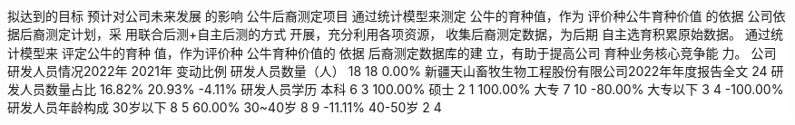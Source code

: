 拟达到的目标
预计对公司未来发展
的影响
公牛后裔测定项目
通过统计模型来测定
公牛的育种值，作为
评价种公牛育种价值
的依据
公司依据后裔测定计划，采
用联合后测+自主后测的方式
开展，充分利用各项资源，
收集后裔测定数据，为后期
自主选育积累原始数据。
通过统计模型来
评定公牛的育种
值，作为评价种
公牛育种价值的
依据
后裔测定数据库的建
立，有助于提高公司
育种业务核心竞争能
力。
公司研发人员情况2022年
2021年
变动比例
研发人员数量（人）
18
18
0.00%
新疆天山畜牧生物工程股份有限公司2022年年度报告全文
24
研发人员数量占比
16.82%
20.93%
-4.11%
研发人员学历
本科
6
3
100.00%
硕士
2
1
100.00%
大专
7
10
-80.00%
大专以下
3
4
-100.00%
研发人员年龄构成
30岁以下
8
5
60.00%
30~40岁
8
9
-11.11%
40-50岁
2
4